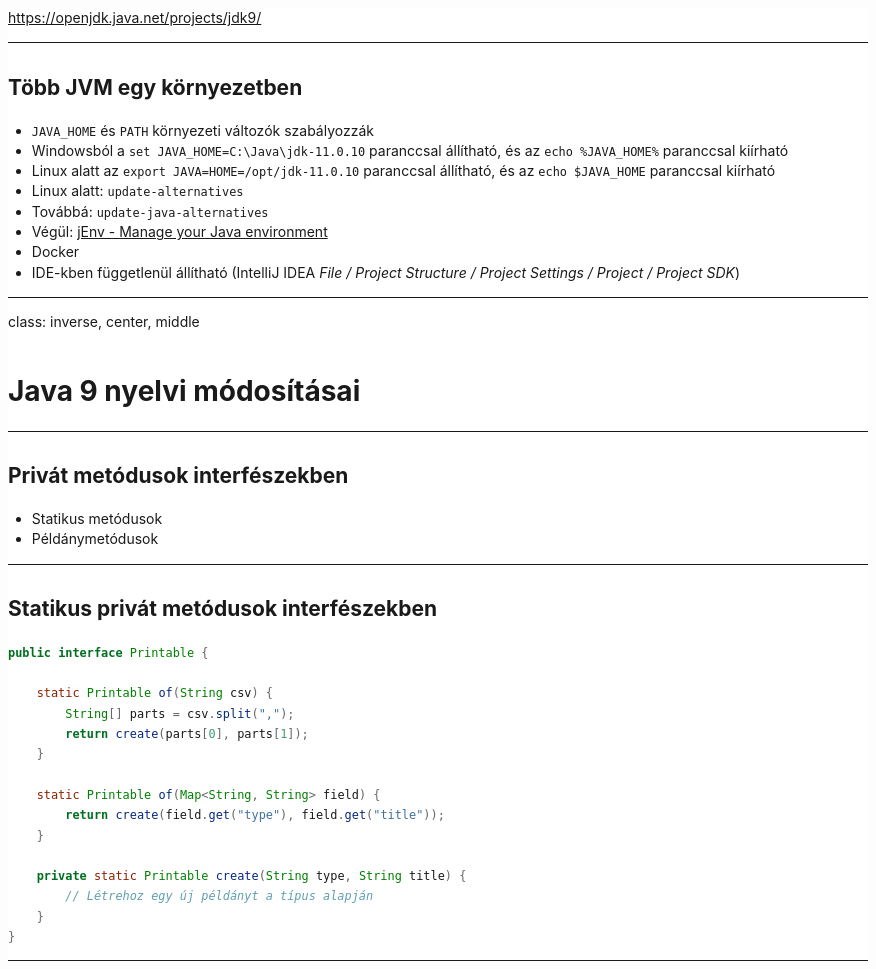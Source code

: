 https://openjdk.java.net/projects/jdk9/

---

## Több JVM egy környezetben

* `JAVA_HOME` és `PATH` környezeti változók szabályozzák
* Windowsból a `set JAVA_HOME=C:\Java\jdk-11.0.10` paranccsal állítható, és az `echo %JAVA_HOME%` paranccsal kiírható
* Linux alatt az `export JAVA=HOME=/opt/jdk-11.0.10` paranccsal állítható, és az `echo $JAVA_HOME` paranccsal kiírható
* Linux alatt: `update-alternatives`
* Továbbá: `update-java-alternatives`
* Végül: [jEnv - Manage your Java environment](https://www.jenv.be/)
* Docker
* IDE-kben függetlenül állítható (IntelliJ IDEA _File / Project Structure / Project Settings / Project / Project SDK_)

---

class: inverse, center, middle

# Java 9 nyelvi módosításai

---

## Privát metódusok interfészekben

* Statikus metódusok
* Példánymetódusok

---

## Statikus privát metódusok interfészekben

```java
public interface Printable {

    static Printable of(String csv) {
        String[] parts = csv.split(",");
        return create(parts[0], parts[1]);
    }

    static Printable of(Map<String, String> field) {
        return create(field.get("type"), field.get("title"));
    }

    private static Printable create(String type, String title) {
        // Létrehoz egy új példányt a típus alapján
    }
}
```

---
